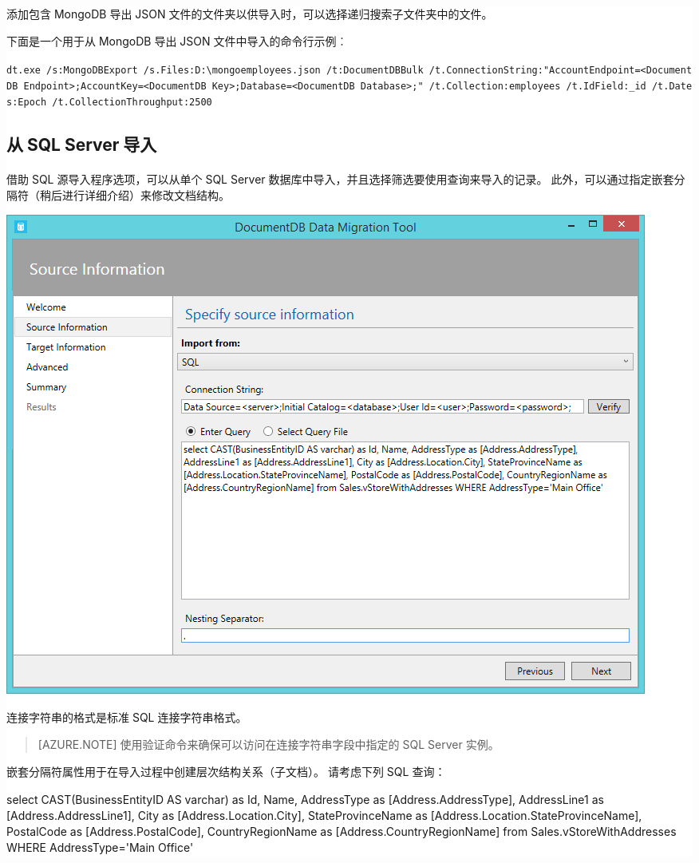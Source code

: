 添加包含 MongoDB 导出 JSON 文件的文件夹以供导入时，可以选择递归搜索子文件夹中的文件。

下面是一个用于从 MongoDB 导出 JSON 文件中导入的命令行示例︰

    dt.exe /s:MongoDBExport /s.Files:D:\mongoemployees.json /t:DocumentDBBulk /t.ConnectionString:"AccountEndpoint=<DocumentDB Endpoint>;AccountKey=<DocumentDB Key>;Database=<DocumentDB Database>;" /t.Collection:employees /t.IdField:_id /t.Dates:Epoch /t.CollectionThroughput:2500

## <a id="SQL"></a>从 SQL Server 导入
借助 SQL 源导入程序选项，可以从单个 SQL Server 数据库中导入，并且选择筛选要使用查询来导入的记录。 此外，可以通过指定嵌套分隔符（稍后进行详细介绍）来修改文档结构。  

![SQL 源选项的屏幕截图 - 数据库迁移工具](./media/documentdb-import-data/sqlexportsource.png)

连接字符串的格式是标准 SQL 连接字符串格式。

> [AZURE.NOTE]
> 使用验证命令来确保可以访问在连接字符串字段中指定的 SQL Server 实例。
> 
> 

嵌套分隔符属性用于在导入过程中创建层次结构关系（子文档）。 请考虑下列 SQL 查询：

select CAST(BusinessEntityID AS varchar) as Id, Name, AddressType as [Address.AddressType], AddressLine1 as [Address.AddressLine1], City as [Address.Location.City], StateProvinceName as [Address.Location.StateProvinceName], PostalCode as [Address.PostalCode], CountryRegionName as [Address.CountryRegionName] from Sales.vStoreWithAddresses WHERE AddressType='Main Office'
